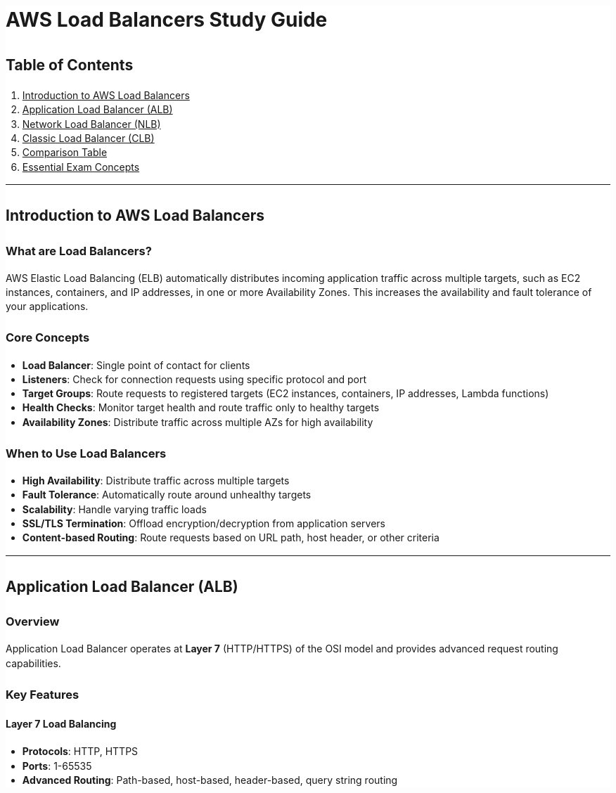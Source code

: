 # AWS Load Balancers Study Guide

## Table of Contents
1. [Introduction to AWS Load Balancers](#introduction-to-aws-load-balancers)
2. [Application Load Balancer (ALB)](#application-load-balancer-alb)
3. [Network Load Balancer (NLB)](#network-load-balancer-nlb)
4. [Classic Load Balancer (CLB)](#classic-load-balancer-clb)
5. [Comparison Table](#comparison-table)
6. [Essential Exam Concepts](#essential-exam-concepts)

---

## Introduction to AWS Load Balancers

### What are Load Balancers?

AWS Elastic Load Balancing (ELB) automatically distributes incoming application traffic across multiple targets, such as EC2 instances, containers, and IP addresses, in one or more Availability Zones. This increases the availability and fault tolerance of your applications.

### Core Concepts

- **Load Balancer**: Single point of contact for clients
- **Listeners**: Check for connection requests using specific protocol and port
- **Target Groups**: Route requests to registered targets (EC2 instances, containers, IP addresses, Lambda functions)
- **Health Checks**: Monitor target health and route traffic only to healthy targets
- **Availability Zones**: Distribute traffic across multiple AZs for high availability

### When to Use Load Balancers

- **High Availability**: Distribute traffic across multiple targets
- **Fault Tolerance**: Automatically route around unhealthy targets
- **Scalability**: Handle varying traffic loads
- **SSL/TLS Termination**: Offload encryption/decryption from application servers
- **Content-based Routing**: Route requests based on URL path, host header, or other criteria

---

## Application Load Balancer (ALB)

### Overview
Application Load Balancer operates at **Layer 7** (HTTP/HTTPS) of the OSI model and provides advanced request routing capabilities.

### Key Features

#### Layer 7 Load Balancing
- **Protocols**: HTTP, HTTPS
- **Ports**: 1-65535
- **Advanced Routing**: Path-based, host-based, header-based, query string routing
